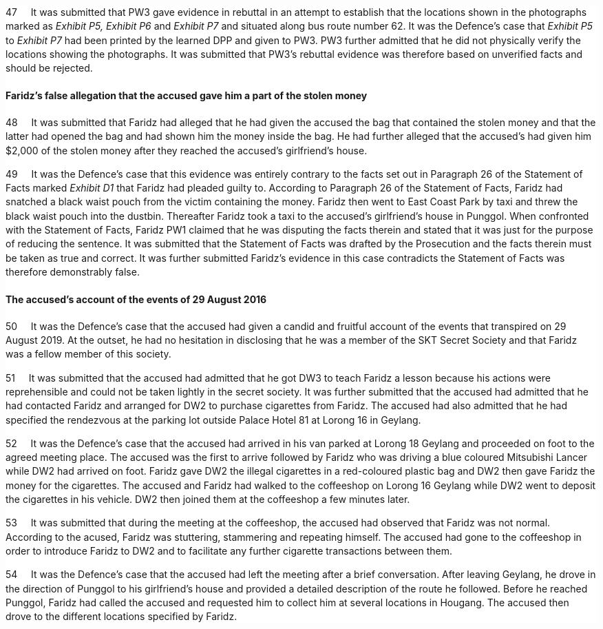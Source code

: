 47     It was submitted that PW3 gave evidence in rebuttal in an attempt to establish that the locations shown in the photographs marked as _Exhibit P5, Exhibit P6_ and _Exhibit P7_ and situated along bus route number 62. It was the Defence’s case that _Exhibit P5_ to _Exhibit P7_ had been printed by the learned DPP and given to PW3. PW3 further admitted that he did not physically verify the locations showing the photographs. It was submitted that PW3’s rebuttal evidence was therefore based on unverified facts and should be rejected.

#### Faridz’s false allegation that the accused gave him a part of the stolen money

48     It was submitted that Faridz had alleged that he had given the accused the bag that contained the stolen money and that the latter had opened the bag and had shown him the money inside the bag. He had further alleged that the accused’s had given him $2,000 of the stolen money after they reached the accused’s girlfriend’s house.

49     It was the Defence’s case that this evidence was entirely contrary to the facts set out in Paragraph 26 of the Statement of Facts marked _Exhibit D1_ that Faridz had pleaded guilty to. According to Paragraph 26 of the Statement of Facts, Faridz had snatched a black waist pouch from the victim containing the money. Faridz then went to East Coast Park by taxi and threw the black waist pouch into the dustbin. Thereafter Faridz took a taxi to the accused’s girlfriend’s house in Punggol. When confronted with the Statement of Facts, Faridz PW1 claimed that he was disputing the facts therein and stated that it was just for the purpose of reducing the sentence. It was submitted that the Statement of Facts was drafted by the Prosecution and the facts therein must be taken as true and correct. It was further submitted Faridz’s evidence in this case contradicts the Statement of Facts was therefore demonstrably false.

#### The accused’s account of the events of 29 August 2016

50     It was the Defence’s case that the accused had given a candid and fruitful account of the events that transpired on 29 August 2019. At the outset, he had no hesitation in disclosing that he was a member of the SKT Secret Society and that Faridz was a fellow member of this society.

51     It was submitted that the accused had admitted that he got DW3 to teach Faridz a lesson because his actions were reprehensible and could not be taken lightly in the secret society. It was further submitted that the accused had admitted that he had contacted Faridz and arranged for DW2 to purchase cigarettes from Faridz. The accused had also admitted that he had specified the rendezvous at the parking lot outside Palace Hotel 81 at Lorong 16 in Geylang.

52     It was the Defence’s case that the accused had arrived in his van parked at Lorong 18 Geylang and proceeded on foot to the agreed meeting place. The accused was the first to arrive followed by Faridz who was driving a blue coloured Mitsubishi Lancer while DW2 had arrived on foot. Faridz gave DW2 the illegal cigarettes in a red-coloured plastic bag and DW2 then gave Faridz the money for the cigarettes. The accused and Faridz had walked to the coffeeshop on Lorong 16 Geylang while DW2 went to deposit the cigarettes in his vehicle. DW2 then joined them at the coffeeshop a few minutes later.

53     It was submitted that during the meeting at the coffeeshop, the accused had observed that Faridz was not normal. According to the acused, Faridz was stuttering, stammering and repeating himself. The accused had gone to the coffeeshop in order to introduce Faridz to DW2 and to facilitate any further cigarette transactions between them.

54     It was the Defence’s case that the accused had left the meeting after a brief conversation. After leaving Geylang, he drove in the direction of Punggol to his girlfriend’s house and provided a detailed description of the route he followed. Before he reached Punggol, Faridz had called the accused and requested him to collect him at several locations in Hougang. The accused then drove to the different locations specified by Faridz.
